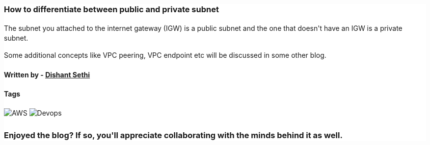 ### How to differentiate between public and private subnet

The subnet you attached to the internet gateway (IGW) is a public subnet and the one that doesn't have an IGW is a private subnet.
 

Some additional concepts like VPC peering, VPC endpoint etc will be discussed in some other blog.

#### Written by - [Dishant Sethi](https://linkedin.com/in/dishantsethi)

#### Tags

<a>
<img alt="AWS" src="https://img.shields.io/badge/AWS-8A2BE2" />
<a>
<img alt="Devops" src="https://img.shields.io/badge/Devops-8A2BE2" />
</a>

### Enjoyed the blog? If so, you'll appreciate collaborating with the minds behind it as well.